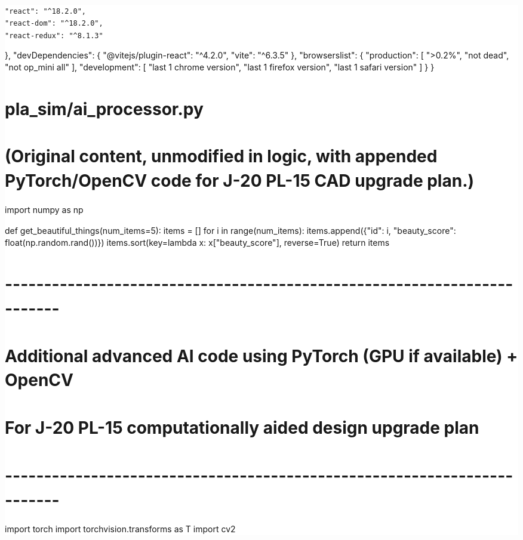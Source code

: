     "react": "^18.2.0",
    "react-dom": "^18.2.0",
    "react-redux": "^8.1.3"
  },
  "devDependencies": {
    "@vitejs/plugin-react": "^4.2.0",
    "vite": "^6.3.5"
  },
  "browserslist": {
    "production": [
      ">0.2%",
      "not dead",
      "not op_mini all"
    ],
    "development": [
      "last 1 chrome version",
      "last 1 firefox version",
      "last 1 safari version"
    ]
  }
}

# pla_sim/ai_processor.py
# (Original content, unmodified in logic, with appended PyTorch/OpenCV code for J-20 PL-15 CAD upgrade plan.)

import numpy as np

def get_beautiful_things(num_items=5):
    items = []
    for i in range(num_items):
        items.append({"id": i, "beauty_score": float(np.random.rand())})
    items.sort(key=lambda x: x["beauty_score"], reverse=True)
    return items

# ------------------------------------------------------------------------
# Additional advanced AI code using PyTorch (GPU if available) + OpenCV
# For J-20 PL-15 computationally aided design upgrade plan
# ------------------------------------------------------------------------
import torch
import torchvision.transforms as T
import cv2

